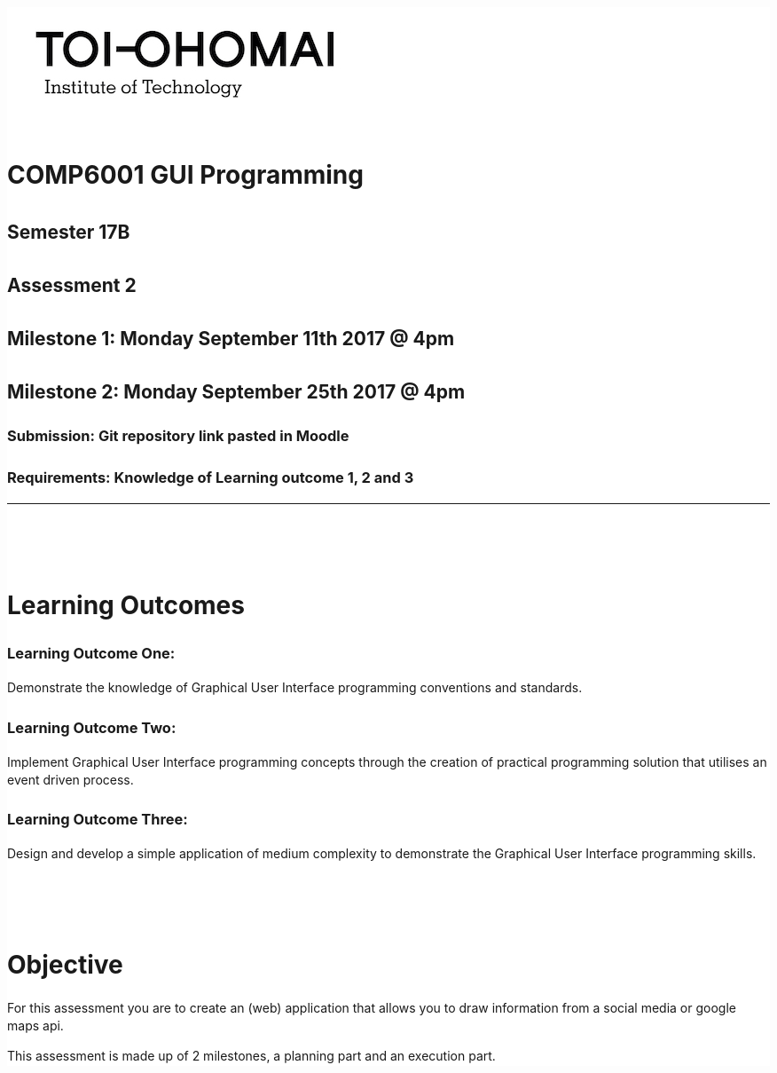 <link rel="stylesheet" href="../css/styles.css">

![Toi Ohomai Logo](../images/toi-logo.jpg)

# COMP6001 GUI Programming
## Semester 17B

## Assessment 2
## Milestone 1: Monday September 11th 2017 @ 4pm
## Milestone 2: Monday September 25th 2017 @ 4pm

### Submission: Git repository link pasted in Moodle
### Requirements: Knowledge of Learning outcome 1, 2 and 3
---

<br><br>
# Learning Outcomes

### Learning Outcome One:
Demonstrate the knowledge of Graphical User Interface programming conventions and standards.

### Learning Outcome Two:
Implement Graphical User Interface programming concepts through the creation of practical programming solution that utilises an event driven process.

### Learning Outcome Three:
Design and develop a simple application of medium complexity to demonstrate the Graphical User Interface programming skills.

<br><br>

# Objective 
For this assessment you are to create an (web) application that allows you 
to draw information from a social media or google maps api.

This assessment is made up of 2 milestones, a planning part and an execution part. 
